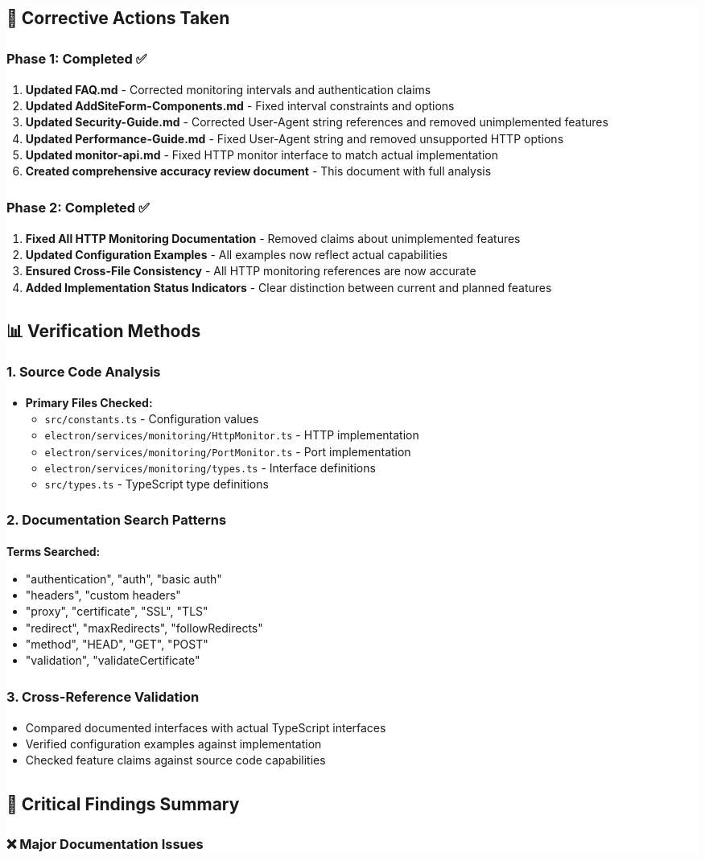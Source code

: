 ## 🔧 Corrective Actions Taken

### Phase 1: Completed ✅

1. **Updated FAQ.md** - Corrected monitoring intervals and authentication claims
2. **Updated AddSiteForm-Components.md** - Fixed interval constraints and options
3. **Updated Security-Guide.md** - Corrected User-Agent string references and removed unimplemented features
4. **Updated Performance-Guide.md** - Fixed User-Agent string and removed unsupported HTTP options
5. **Updated monitor-api.md** - Fixed HTTP monitor interface to match actual implementation
6. **Created comprehensive accuracy review document** - This document with full analysis

### Phase 2: Completed ✅

1. **Fixed All HTTP Monitoring Documentation** - Removed claims about unimplemented features
2. **Updated Configuration Examples** - All examples now reflect actual capabilities
3. **Ensured Cross-File Consistency** - All HTTP monitoring references are now accurate
4. **Added Implementation Status Indicators** - Clear distinction between current and planned features

## 📊 Verification Methods

### 1. Source Code Analysis

- **Primary Files Checked:**
  - `src/constants.ts` - Configuration values
  - `electron/services/monitoring/HttpMonitor.ts` - HTTP implementation
  - `electron/services/monitoring/PortMonitor.ts` - Port implementation
  - `electron/services/monitoring/types.ts` - Interface definitions
  - `src/types.ts` - TypeScript type definitions

### 2. Documentation Search Patterns

**Terms Searched:**

- "authentication", "auth", "basic auth"
- "headers", "custom headers"
- "proxy", "certificate", "SSL", "TLS"
- "redirect", "maxRedirects", "followRedirects"
- "method", "HEAD", "GET", "POST"
- "validation", "validateCertificate"

### 3. Cross-Reference Validation

- Compared documented interfaces with actual TypeScript interfaces
- Verified configuration examples against implementation
- Checked feature claims against source code capabilities

## 🚨 Critical Findings Summary

### ❌ Major Documentation Issues
